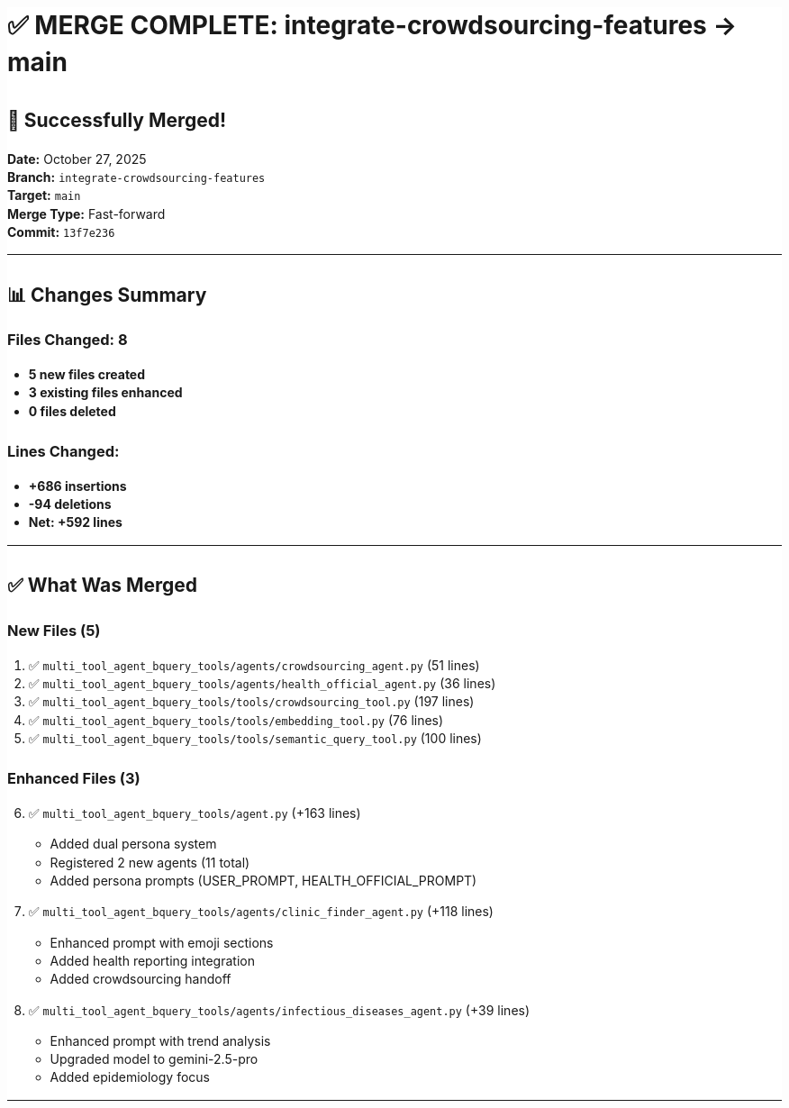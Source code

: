 # ✅ MERGE COMPLETE: integrate-crowdsourcing-features → main

## 🎉 Successfully Merged!

**Date:** October 27, 2025  
**Branch:** `integrate-crowdsourcing-features`  
**Target:** `main`  
**Merge Type:** Fast-forward  
**Commit:** `13f7e236`

---

## 📊 Changes Summary

### Files Changed: 8
- **5 new files created**
- **3 existing files enhanced**
- **0 files deleted**

### Lines Changed:
- **+686 insertions**
- **-94 deletions**
- **Net: +592 lines**

---

## ✅ What Was Merged

### New Files (5)
1. ✅ `multi_tool_agent_bquery_tools/agents/crowdsourcing_agent.py` (51 lines)
2. ✅ `multi_tool_agent_bquery_tools/agents/health_official_agent.py` (36 lines)
3. ✅ `multi_tool_agent_bquery_tools/tools/crowdsourcing_tool.py` (197 lines)
4. ✅ `multi_tool_agent_bquery_tools/tools/embedding_tool.py` (76 lines)
5. ✅ `multi_tool_agent_bquery_tools/tools/semantic_query_tool.py` (100 lines)

### Enhanced Files (3)
6. ✅ `multi_tool_agent_bquery_tools/agent.py` (+163 lines)
   - Added dual persona system
   - Registered 2 new agents (11 total)
   - Added persona prompts (USER_PROMPT, HEALTH_OFFICIAL_PROMPT)

7. ✅ `multi_tool_agent_bquery_tools/agents/clinic_finder_agent.py` (+118 lines)
   - Enhanced prompt with emoji sections
   - Added health reporting integration
   - Added crowdsourcing handoff

8. ✅ `multi_tool_agent_bquery_tools/agents/infectious_diseases_agent.py` (+39 lines)
   - Enhanced prompt with trend analysis
   - Upgraded model to gemini-2.5-pro
   - Added epidemiology focus

---